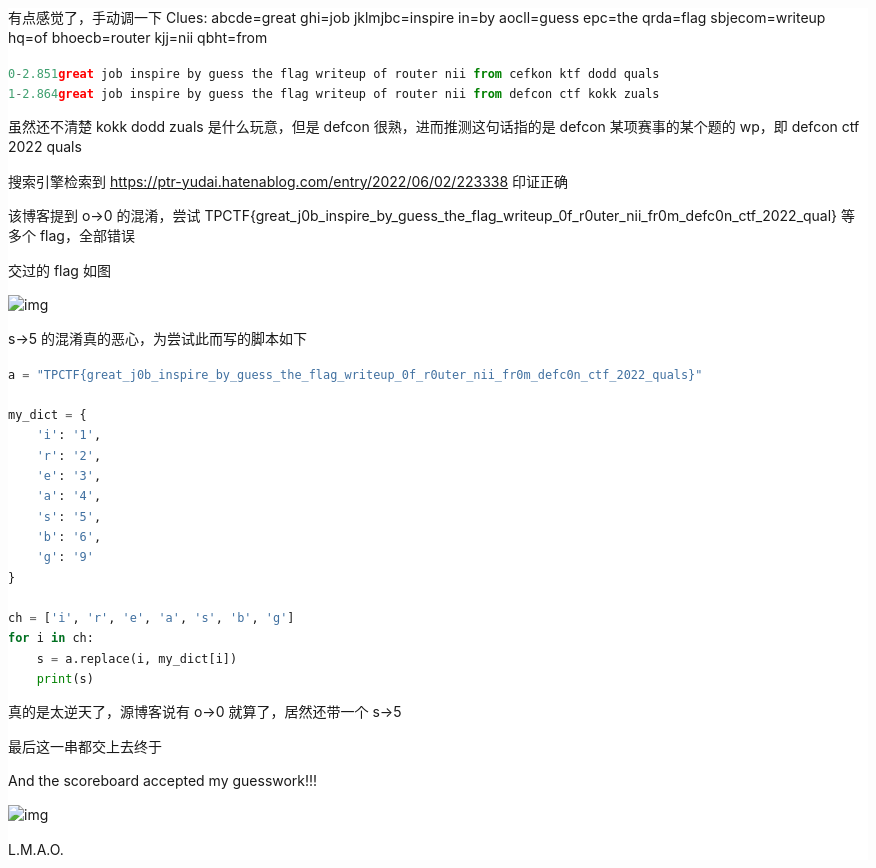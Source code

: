 有点感觉了，手动调一下 Clues: abcde=great ghi=job jklmjbc=inspire in=by aocll=guess epc=the qrda=flag sbjecom=writeup hq=of bhoecb=router kjj=nii qbht=from

```python
0-2.851great job inspire by guess the flag writeup of router nii from cefkon ktf dodd quals
1-2.864great job inspire by guess the flag writeup of router nii from defcon ctf kokk zuals
```

虽然还不清楚 kokk dodd zuals 是什么玩意，但是 defcon 很熟，进而推测这句话指的是 defcon 某项赛事的某个题的 wp，即 defcon ctf 2022 quals

搜索引擎检索到 https://ptr-yudai.hatenablog.com/entry/2022/06/02/223338 印证正确

该博客提到 o->0 的混淆，尝试 TPCTF{great_j0b_inspire_by_guess_the_flag_writeup_0f_r0uter_nii_fr0m_defc0n_ctf_2022_qual} 等多个 flag，全部错误

交过的 flag 如图

![img](https://dlut-sss.feishu.cn/space/api/box/stream/download/asynccode/?code=NGNiNWRkZGY1MDIyY2NkNzI1NjU5YzBjN2YzYjNiZDVfYVBoS3g2YnllbDY3S2ExMWZtM3h6UHRrWGdRekZzQ1dfVG9rZW46UnVLcWJMUTZnb0NDdTl4dkVoeGNodGgybnFmXzE3NTg4ODI2ODE6MTc1ODg4NjI4MV9WNA)

s->5 的混淆真的恶心，为尝试此而写的脚本如下

```python
a = "TPCTF{great_j0b_inspire_by_guess_the_flag_writeup_0f_r0uter_nii_fr0m_defc0n_ctf_2022_quals}"

my_dict = {
    'i': '1',
    'r': '2',
    'e': '3',
    'a': '4',
    's': '5',
    'b': '6',
    'g': '9'
}

ch = ['i', 'r', 'e', 'a', 's', 'b', 'g']
for i in ch:
    s = a.replace(i, my_dict[i])
    print(s)
```

真的是太逆天了，源博客说有 o->0 就算了，居然还带一个 s->5

最后这一串都交上去终于

And the scoreboard accepted my guesswork!!!

![img](https://dlut-sss.feishu.cn/space/api/box/stream/download/asynccode/?code=ZTYwNWEwYWIxY2E0ZjljNmIxOTY5ODkxYWNlMGIzZmVfcnB3NDEwcTFmdTJONTJKRjJUZGpNMDZoQWNkWEVEOWlfVG9rZW46UXh4YWJiWXBqbzFuMUN4UDJGSGM4SlcwblBiXzE3NTg4ODI2ODE6MTc1ODg4NjI4MV9WNA)

L.M.A.O.
